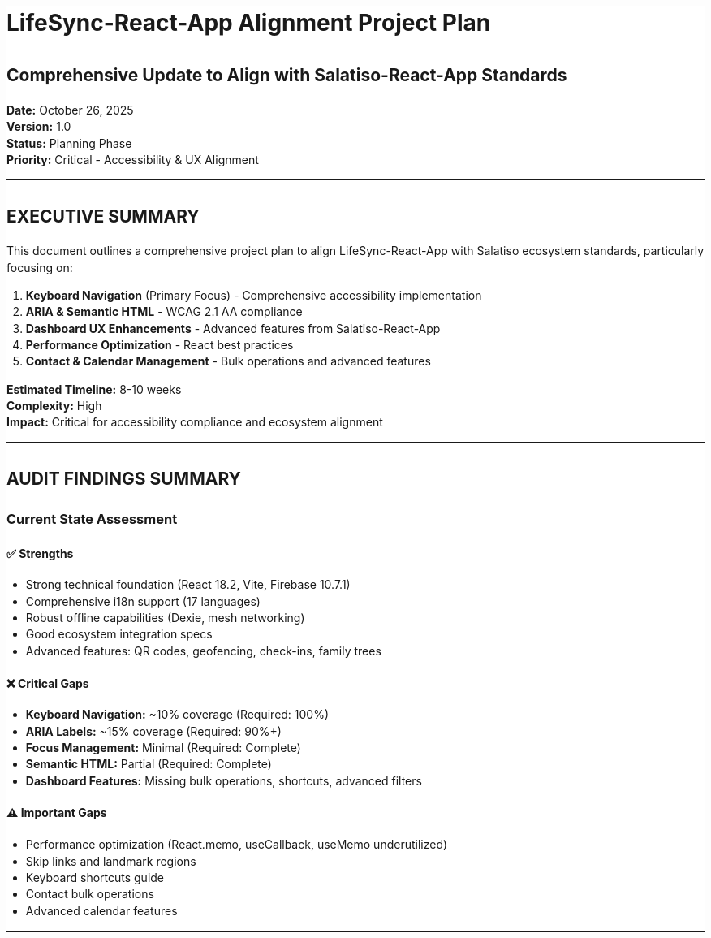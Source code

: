 # LifeSync-React-App Alignment Project Plan
## Comprehensive Update to Align with Salatiso-React-App Standards

**Date:** October 26, 2025  
**Version:** 1.0  
**Status:** Planning Phase  
**Priority:** Critical - Accessibility & UX Alignment

---

## EXECUTIVE SUMMARY

This document outlines a comprehensive project plan to align LifeSync-React-App with Salatiso ecosystem standards, particularly focusing on:

1. **Keyboard Navigation** (Primary Focus) - Comprehensive accessibility implementation
2. **ARIA & Semantic HTML** - WCAG 2.1 AA compliance
3. **Dashboard UX Enhancements** - Advanced features from Salatiso-React-App
4. **Performance Optimization** - React best practices
5. **Contact & Calendar Management** - Bulk operations and advanced features

**Estimated Timeline:** 8-10 weeks  
**Complexity:** High  
**Impact:** Critical for accessibility compliance and ecosystem alignment

---

## AUDIT FINDINGS SUMMARY

### Current State Assessment

#### ✅ Strengths
- Strong technical foundation (React 18.2, Vite, Firebase 10.7.1)
- Comprehensive i18n support (17 languages)
- Robust offline capabilities (Dexie, mesh networking)
- Good ecosystem integration specs
- Advanced features: QR codes, geofencing, check-ins, family trees

#### ❌ Critical Gaps
- **Keyboard Navigation:** ~10% coverage (Required: 100%)
- **ARIA Labels:** ~15% coverage (Required: 90%+)
- **Focus Management:** Minimal (Required: Complete)
- **Semantic HTML:** Partial (Required: Complete)
- **Dashboard Features:** Missing bulk operations, shortcuts, advanced filters

#### ⚠️ Important Gaps
- Performance optimization (React.memo, useCallback, useMemo underutilized)
- Skip links and landmark regions
- Keyboard shortcuts guide
- Contact bulk operations
- Advanced calendar features

---
